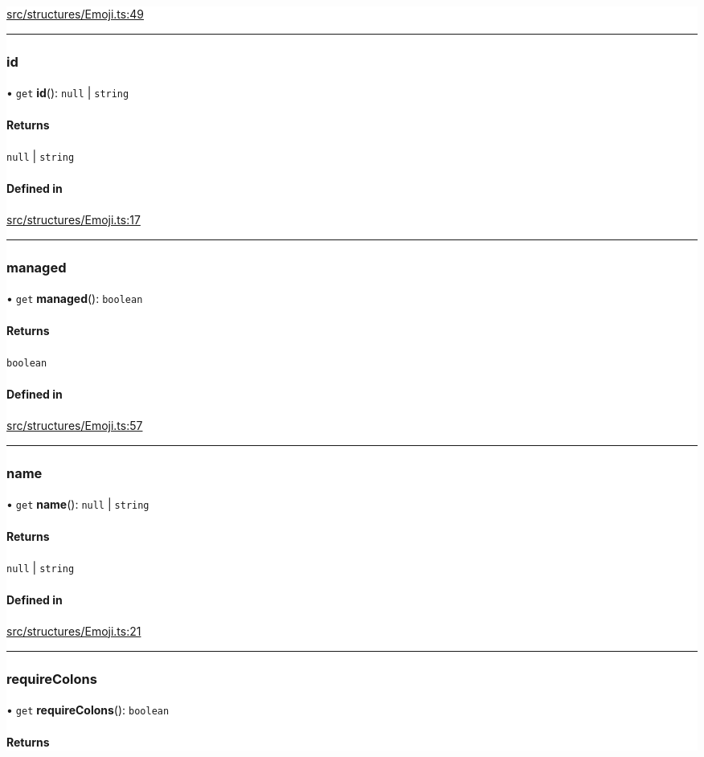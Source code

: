 [src/structures/Emoji.ts:49](https://github.com/avocord/disonejs/blob/0170c9a/src/structures/Emoji.ts#L49)

___

### id

• `get` **id**(): ``null`` \| `string`

#### Returns

``null`` \| `string`

#### Defined in

[src/structures/Emoji.ts:17](https://github.com/avocord/disonejs/blob/0170c9a/src/structures/Emoji.ts#L17)

___

### managed

• `get` **managed**(): `boolean`

#### Returns

`boolean`

#### Defined in

[src/structures/Emoji.ts:57](https://github.com/avocord/disonejs/blob/0170c9a/src/structures/Emoji.ts#L57)

___

### name

• `get` **name**(): ``null`` \| `string`

#### Returns

``null`` \| `string`

#### Defined in

[src/structures/Emoji.ts:21](https://github.com/avocord/disonejs/blob/0170c9a/src/structures/Emoji.ts#L21)

___

### requireColons

• `get` **requireColons**(): `boolean`

#### Returns
